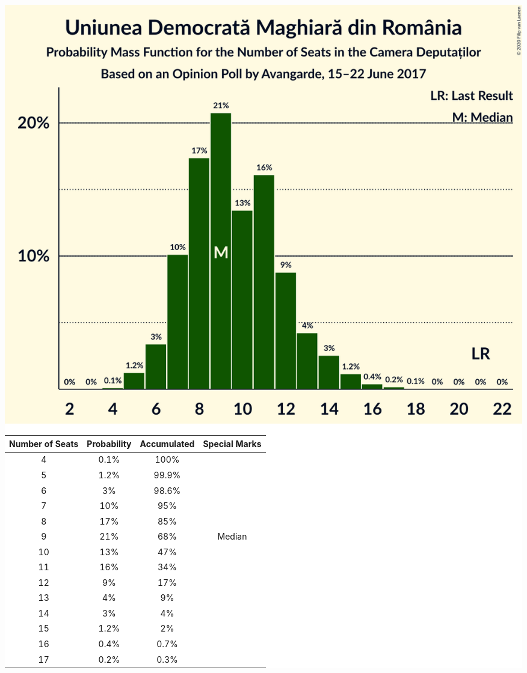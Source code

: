 ![Graph with seats probability mass function not yet produced](2017-06-22-Avangarde-seats-pmf-uniuneademocratămaghiarădinromânia.png "Seats Probability Mass Function")

| Number of Seats | Probability | Accumulated | Special Marks |
|:---------------:|:-----------:|:-----------:|:-------------:|
| 4 | 0.1% | 100% |  |
| 5 | 1.2% | 99.9% |  |
| 6 | 3% | 98.6% |  |
| 7 | 10% | 95% |  |
| 8 | 17% | 85% |  |
| 9 | 21% | 68% | Median |
| 10 | 13% | 47% |  |
| 11 | 16% | 34% |  |
| 12 | 9% | 17% |  |
| 13 | 4% | 9% |  |
| 14 | 3% | 4% |  |
| 15 | 1.2% | 2% |  |
| 16 | 0.4% | 0.7% |  |
| 17 | 0.2% | 0.3% |  |